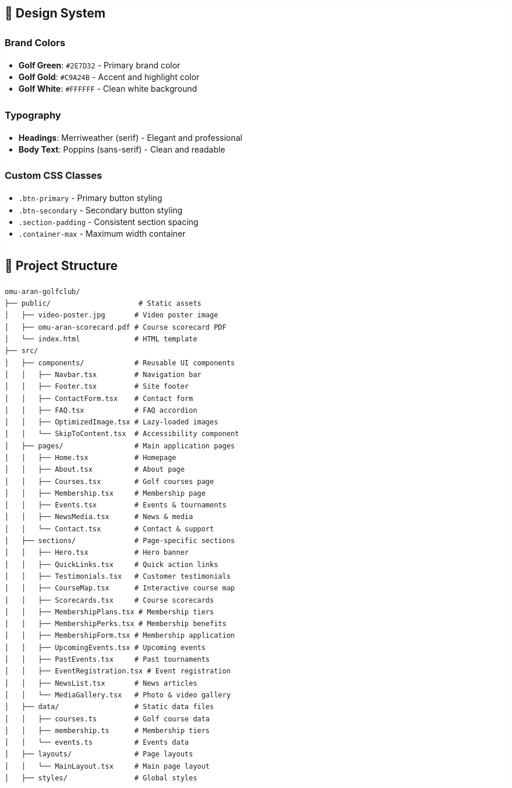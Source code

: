 ## 🎨 Design System

### Brand Colors
- **Golf Green**: `#2E7D32` - Primary brand color
- **Golf Gold**: `#C9A24B` - Accent and highlight color
- **Golf White**: `#FFFFFF` - Clean white background

### Typography
- **Headings**: Merriweather (serif) - Elegant and professional
- **Body Text**: Poppins (sans-serif) - Clean and readable

### Custom CSS Classes
- `.btn-primary` - Primary button styling
- `.btn-secondary` - Secondary button styling
- `.section-padding` - Consistent section spacing
- `.container-max` - Maximum width container

## 📁 Project Structure

```
omu-aran-golfclub/
├── public/                     # Static assets
│   ├── video-poster.jpg       # Video poster image
│   ├── omu-aran-scorecard.pdf # Course scorecard PDF
│   └── index.html             # HTML template
├── src/
│   ├── components/            # Reusable UI components
│   │   ├── Navbar.tsx         # Navigation bar
│   │   ├── Footer.tsx         # Site footer
│   │   ├── ContactForm.tsx    # Contact form
│   │   ├── FAQ.tsx            # FAQ accordion
│   │   ├── OptimizedImage.tsx # Lazy-loaded images
│   │   └── SkipToContent.tsx  # Accessibility component
│   ├── pages/                 # Main application pages
│   │   ├── Home.tsx           # Homepage
│   │   ├── About.tsx          # About page
│   │   ├── Courses.tsx        # Golf courses page
│   │   ├── Membership.tsx     # Membership page
│   │   ├── Events.tsx         # Events & tournaments
│   │   ├── NewsMedia.tsx      # News & media
│   │   └── Contact.tsx        # Contact & support
│   ├── sections/              # Page-specific sections
│   │   ├── Hero.tsx           # Hero banner
│   │   ├── QuickLinks.tsx     # Quick action links
│   │   ├── Testimonials.tsx   # Customer testimonials
│   │   ├── CourseMap.tsx      # Interactive course map
│   │   ├── Scorecards.tsx     # Course scorecards
│   │   ├── MembershipPlans.tsx # Membership tiers
│   │   ├── MembershipPerks.tsx # Membership benefits
│   │   ├── MembershipForm.tsx # Membership application
│   │   ├── UpcomingEvents.tsx # Upcoming events
│   │   ├── PastEvents.tsx     # Past tournaments
│   │   ├── EventRegistration.tsx # Event registration
│   │   ├── NewsList.tsx       # News articles
│   │   └── MediaGallery.tsx   # Photo & video gallery
│   ├── data/                  # Static data files
│   │   ├── courses.ts         # Golf course data
│   │   ├── membership.ts      # Membership tiers
│   │   └── events.ts          # Events data
│   ├── layouts/               # Page layouts
│   │   └── MainLayout.tsx     # Main page layout
│   ├── styles/                # Global styles
```